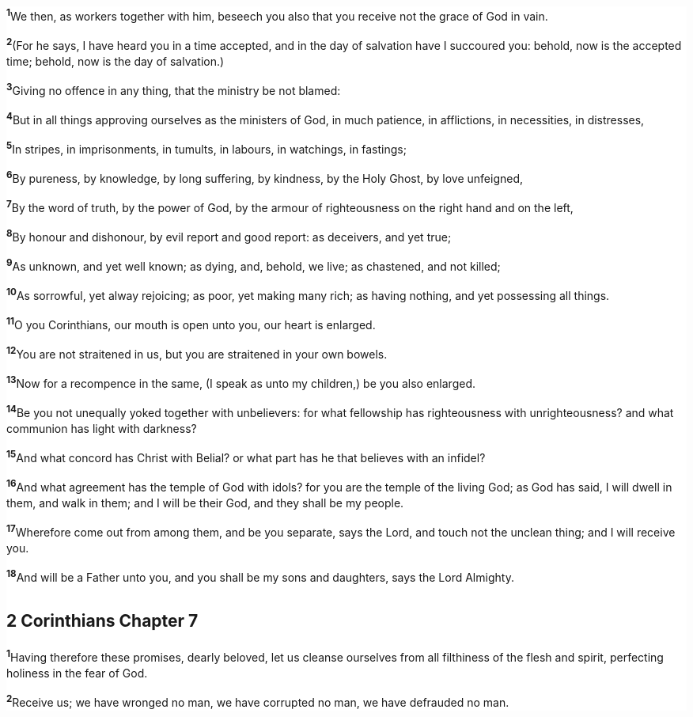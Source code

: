 <sup>**1**</sup>We then, as workers together with him, beseech you also that you receive not the grace of God in vain.

<sup>**2**</sup>(For he says, I have heard you in a time accepted, and in the day of salvation have I succoured you: behold, now is the accepted time; behold, now is the day of salvation.)

<sup>**3**</sup>Giving no offence in any thing, that the ministry be not blamed:

<sup>**4**</sup>But in all things approving ourselves as the ministers of God, in much patience, in afflictions, in necessities, in distresses,

<sup>**5**</sup>In stripes, in imprisonments, in tumults, in labours, in watchings, in fastings;

<sup>**6**</sup>By pureness, by knowledge, by long suffering, by kindness, by the Holy Ghost, by love unfeigned,

<sup>**7**</sup>By the word of truth, by the power of God, by the armour of righteousness on the right hand and on the left,

<sup>**8**</sup>By honour and dishonour, by evil report and good report: as deceivers, and yet true;

<sup>**9**</sup>As unknown, and yet well known; as dying, and, behold, we live; as chastened, and not killed;

<sup>**10**</sup>As sorrowful, yet alway rejoicing; as poor, yet making many rich; as having nothing, and yet possessing all things.

<sup>**11**</sup>O you Corinthians, our mouth is open unto you, our heart is enlarged.

<sup>**12**</sup>You are not straitened in us, but you are straitened in your own bowels.

<sup>**13**</sup>Now for a recompence in the same, (I speak as unto my children,) be you also enlarged.

<sup>**14**</sup>Be you not unequally yoked together with unbelievers: for what fellowship has righteousness with unrighteousness? and what communion has light with darkness?

<sup>**15**</sup>And what concord has Christ with Belial? or what part has he that believes with an infidel?

<sup>**16**</sup>And what agreement has the temple of God with idols? for you are the temple of the living God; as God has said, I will dwell in them, and walk in them; and I will be their God, and they shall be my people.

<sup>**17**</sup>Wherefore come out from among them, and be you separate, says the Lord, and touch not the unclean thing; and I will receive you.

<sup>**18**</sup>And will be a Father unto you, and you shall be my sons and daughters, says the Lord Almighty.


## 2 Corinthians Chapter 7

<sup>**1**</sup>Having therefore these promises, dearly beloved, let us cleanse ourselves from all filthiness of the flesh and spirit, perfecting holiness in the fear of God.

<sup>**2**</sup>Receive us; we have wronged no man, we have corrupted no man, we have defrauded no man.
